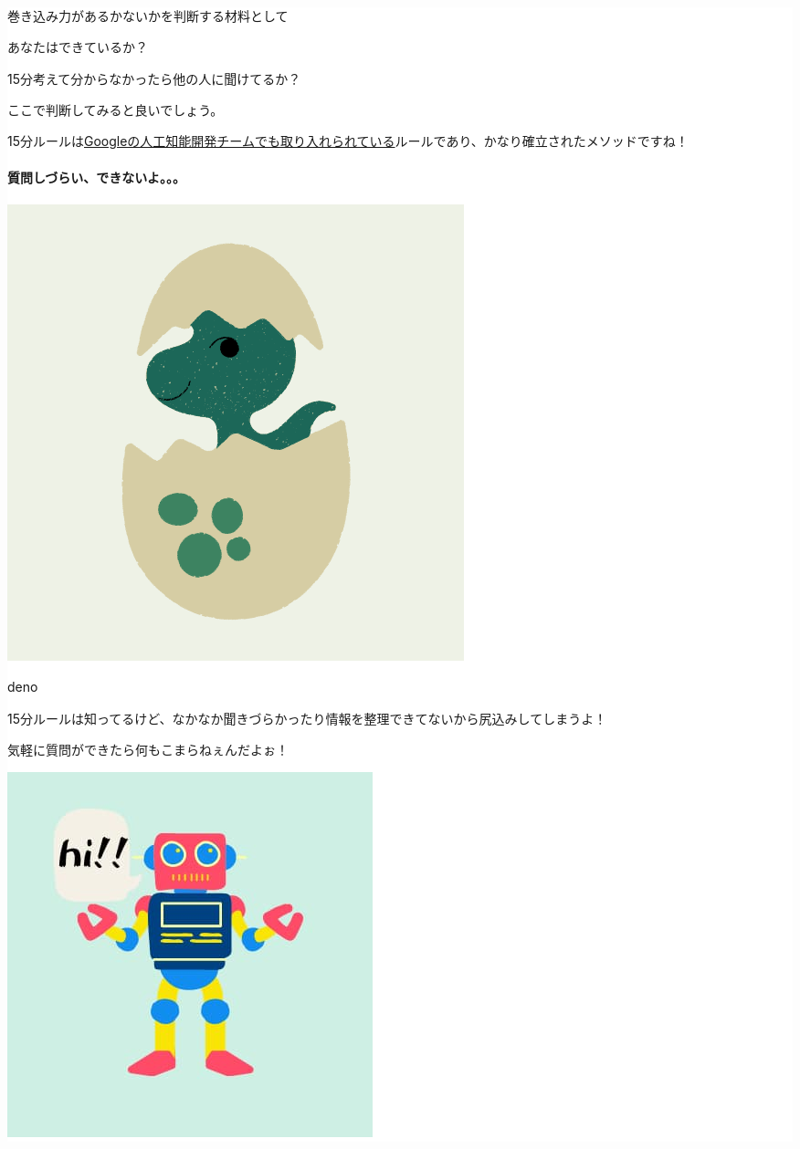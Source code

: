 巻き込み力があるかないかを判断する材料として

あなたはできているか？

15分考えて分からなかったら他の人に聞けてるか？

ここで判断してみると良いでしょう。

15分ルールは[Googleの人工知能開発チームでも取り入れられている](https://zenn.dev/nameless_sn/articles/question_handbook)ルールであり、かなり確立されたメソッドですね！

#### 質問しづらい、できないよ。。。

![deno](images/名称未設定のデザイン-6.png)

deno

15分ルールは知ってるけど、なかなか聞きづらかったり情報を整理できてないから尻込みしてしまうよ！

気軽に質問ができたら何もこまらねぇんだよぉ！

![bot](images/118DF0-1.jpg)